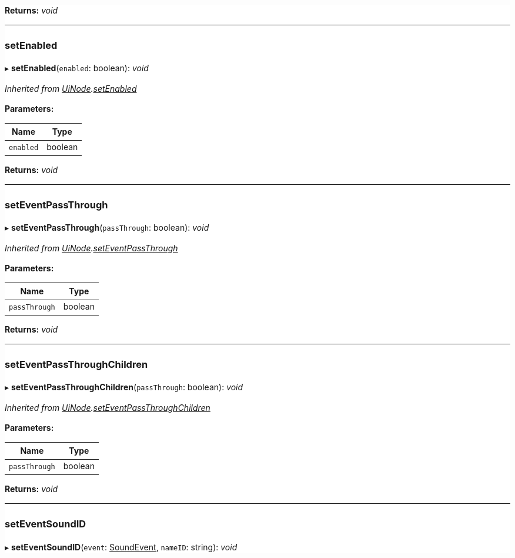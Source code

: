 **Returns:** *void*

___

###  setEnabled

▸ **setEnabled**(`enabled`: boolean): *void*

*Inherited from [UiNode](_lumin_.ui.uinode.md).[setEnabled](_lumin_.ui.uinode.md#setenabled)*

**Parameters:**

Name | Type |
------ | ------ |
`enabled` | boolean |

**Returns:** *void*

___

###  setEventPassThrough

▸ **setEventPassThrough**(`passThrough`: boolean): *void*

*Inherited from [UiNode](_lumin_.ui.uinode.md).[setEventPassThrough](_lumin_.ui.uinode.md#seteventpassthrough)*

**Parameters:**

Name | Type |
------ | ------ |
`passThrough` | boolean |

**Returns:** *void*

___

###  setEventPassThroughChildren

▸ **setEventPassThroughChildren**(`passThrough`: boolean): *void*

*Inherited from [UiNode](_lumin_.ui.uinode.md).[setEventPassThroughChildren](_lumin_.ui.uinode.md#seteventpassthroughchildren)*

**Parameters:**

Name | Type |
------ | ------ |
`passThrough` | boolean |

**Returns:** *void*

___

###  setEventSoundID

▸ **setEventSoundID**(`event`: [SoundEvent](../enums/_lumin_.ui.soundevent.md), `nameID`: string): *void*
